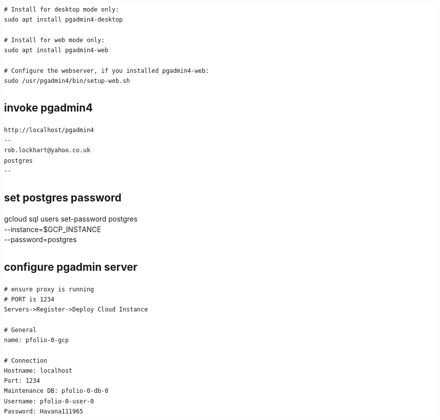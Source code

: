 ```
# Install for desktop mode only:
sudo apt install pgadmin4-desktop

# Install for web mode only: 
sudo apt install pgadmin4-web 

# Configure the webserver, if you installed pgadmin4-web:
sudo /usr/pgadmin4/bin/setup-web.sh

```

## invoke pgadmin4
```
http://localhost/pgadmin4
--
rob.lockhart@yahoo.co.uk
postgres
--

```
## set postgres password 
gcloud sql users set-password postgres \
--instance=$GCP_INSTANCE \
--password=postgres

## configure pgadmin server
```
# ensure proxy is running
# PORT is 1234
Servers->Register->Deploy Cloud Instance

# General
name: pfolio-0-gcp

# Connection
Hostname: localhost
Port: 1234
Maintenance DB: pfolio-0-db-0
Username: pfolio-0-user-0
Password: Havana111965

```











